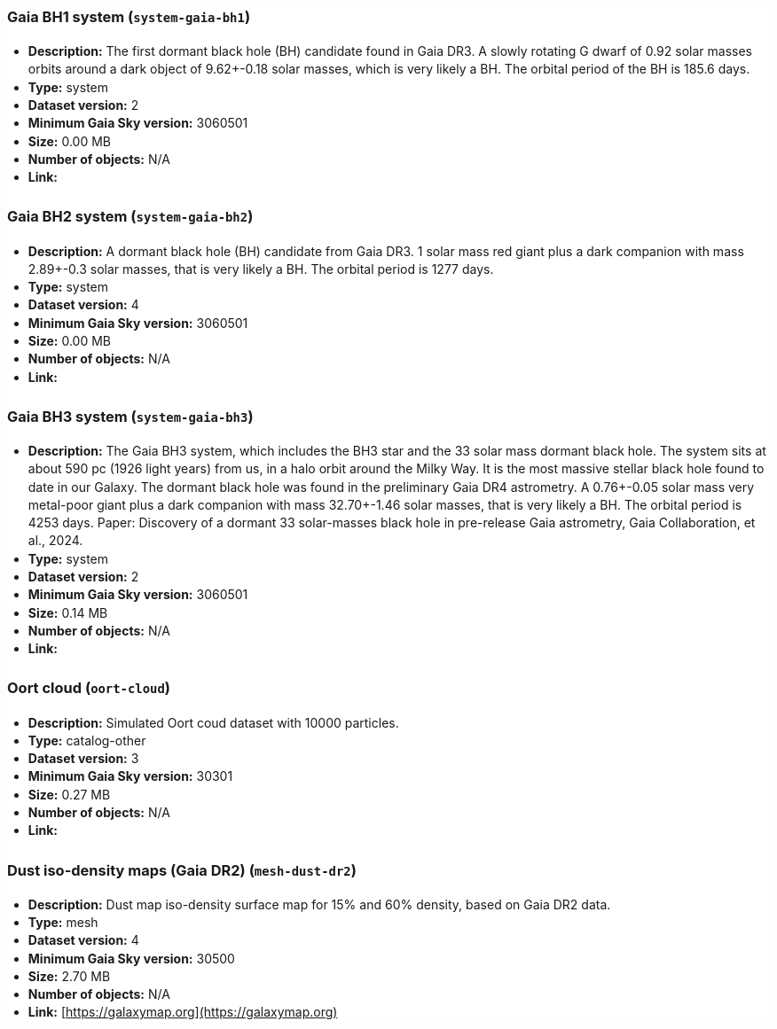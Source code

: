 ### Gaia BH1 system (`system-gaia-bh1`)
- **Description:** The first dormant black hole (BH) candidate found in Gaia DR3. A slowly rotating G dwarf of 0.92 solar masses orbits around a dark object of 9.62+-0.18 solar masses, which is very likely a BH. The orbital period of the BH is 185.6 days.
- **Type:** system
- **Dataset version:** 2
- **Minimum Gaia Sky version:** 3060501
- **Size:** 0.00 MB
- **Number of objects:** N/A
- **Link:** []()

### Gaia BH2 system (`system-gaia-bh2`)
- **Description:** A dormant black hole (BH) candidate from Gaia DR3. 1 solar mass red giant plus a dark companion with mass 2.89+-0.3 solar masses, that is very likely a BH. The orbital period is 1277 days.
- **Type:** system
- **Dataset version:** 4
- **Minimum Gaia Sky version:** 3060501
- **Size:** 0.00 MB
- **Number of objects:** N/A
- **Link:** []()

### Gaia BH3 system (`system-gaia-bh3`)
- **Description:** The Gaia BH3 system, which includes the BH3 star and the 33 solar mass dormant black hole. The system sits at about 590 pc (1926 light years) from us, in a halo orbit around the Milky Way. It is the most massive stellar black hole found to date in our Galaxy. The dormant black hole was found in the preliminary Gaia DR4 astrometry. A 0.76+-0.05 solar mass very metal-poor giant plus a dark companion with mass 32.70+-1.46 solar masses, that is very likely a BH. The orbital period is 4253 days. Paper: Discovery of a dormant 33 solar-masses black hole in pre-release Gaia astrometry, Gaia Collaboration, et al., 2024.
- **Type:** system
- **Dataset version:** 2
- **Minimum Gaia Sky version:** 3060501
- **Size:** 0.14 MB
- **Number of objects:** N/A
- **Link:** []()

### Oort cloud (`oort-cloud`)
- **Description:** Simulated Oort coud dataset with 10000 particles.
- **Type:** catalog-other
- **Dataset version:** 3
- **Minimum Gaia Sky version:** 30301
- **Size:** 0.27 MB
- **Number of objects:** N/A
- **Link:** []()

### Dust iso-density maps (Gaia DR2) (`mesh-dust-dr2`)
- **Description:** Dust map iso-density surface map for 15% and 60% density, based on Gaia DR2 data.
- **Type:** mesh
- **Dataset version:** 4
- **Minimum Gaia Sky version:** 30500
- **Size:** 2.70 MB
- **Number of objects:** N/A
- **Link:** [https://galaxymap.org](https://galaxymap.org)
